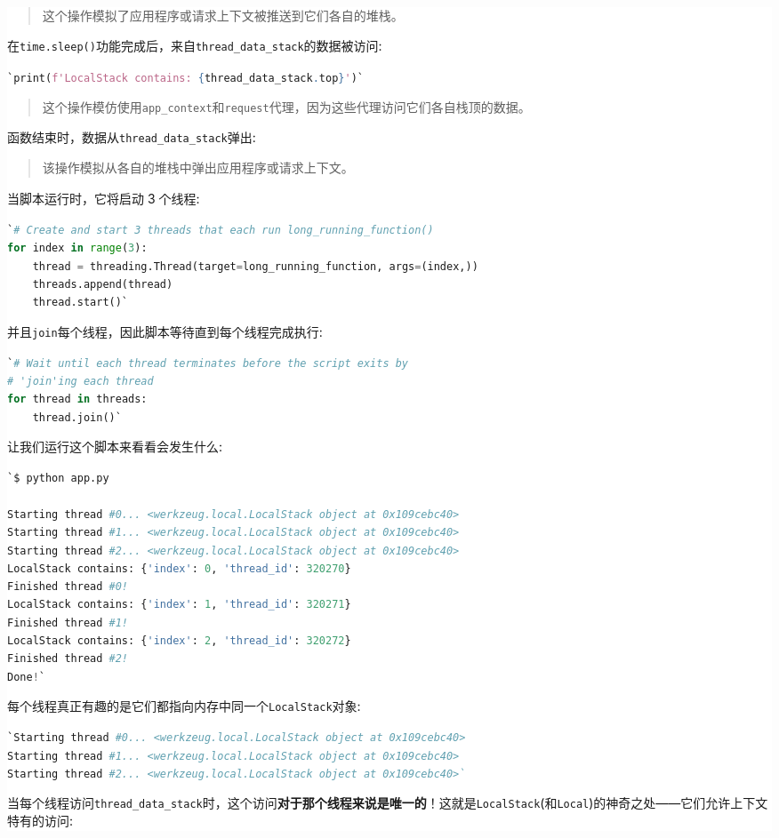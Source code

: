 > 这个操作模拟了应用程序或请求上下文被推送到它们各自的堆栈。

在`time.sleep()`功能完成后，来自`thread_data_stack`的数据被访问:

```py
`print(f'LocalStack contains: {thread_data_stack.top}')` 
```

> 这个操作模仿使用`app_context`和`request`代理，因为这些代理访问它们各自栈顶的数据。

函数结束时，数据从`thread_data_stack`弹出:

> 该操作模拟从各自的堆栈中弹出应用程序或请求上下文。

当脚本运行时，它将启动 3 个线程:

```py
`# Create and start 3 threads that each run long_running_function()
for index in range(3):
    thread = threading.Thread(target=long_running_function, args=(index,))
    threads.append(thread)
    thread.start()` 
```

并且`join`每个线程，因此脚本等待直到每个线程完成执行:

```py
`# Wait until each thread terminates before the script exits by
# 'join'ing each thread
for thread in threads:
    thread.join()` 
```

让我们运行这个脚本来看看会发生什么:

```py
`$ python app.py

Starting thread #0... <werkzeug.local.LocalStack object at 0x109cebc40>
Starting thread #1... <werkzeug.local.LocalStack object at 0x109cebc40>
Starting thread #2... <werkzeug.local.LocalStack object at 0x109cebc40>
LocalStack contains: {'index': 0, 'thread_id': 320270}
Finished thread #0!
LocalStack contains: {'index': 1, 'thread_id': 320271}
Finished thread #1!
LocalStack contains: {'index': 2, 'thread_id': 320272}
Finished thread #2!
Done!` 
```

每个线程真正有趣的是它们都指向内存中同一个`LocalStack`对象:

```py
`Starting thread #0... <werkzeug.local.LocalStack object at 0x109cebc40>
Starting thread #1... <werkzeug.local.LocalStack object at 0x109cebc40>
Starting thread #2... <werkzeug.local.LocalStack object at 0x109cebc40>` 
```

当每个线程访问`thread_data_stack`时，这个访问**对于那个线程来说是唯一的**！这就是`LocalStack`(和`Local`)的神奇之处——它们允许上下文特有的访问:
